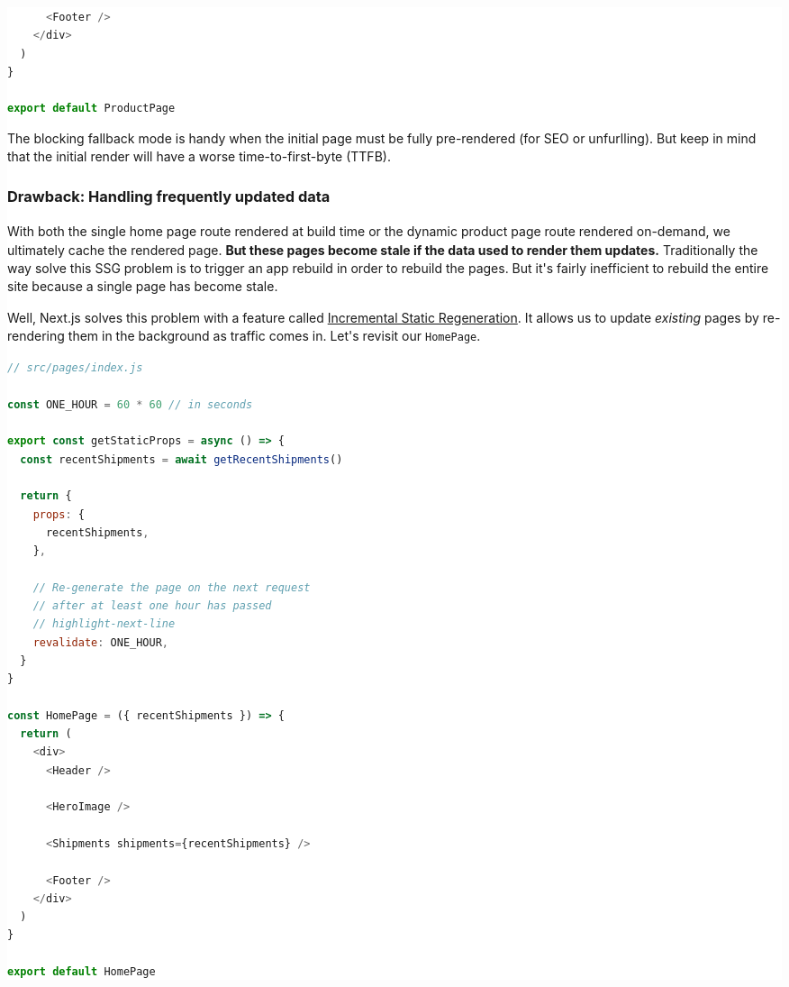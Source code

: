 ```js
      <Footer />
    </div>
  )
}

export default ProductPage
```

The blocking fallback mode is handy when the initial page must be fully pre-rendered (for SEO or unfurlling). But keep in mind that the initial render will have a worse time-to-first-byte (TTFB).

### Drawback: Handling frequently updated data

With both the single home page route rendered at build time or the dynamic product page route rendered on-demand, we ultimately cache the rendered page. **But these pages become stale if the data used to render them updates.** Traditionally the way solve this SSG problem is to trigger an app rebuild in order to rebuild the pages. But it's fairly inefficient to rebuild the entire site because a single page has become stale.

Well, Next.js solves this problem with a feature called [Incremental Static Regeneration](https://nextjs.org/docs/basic-features/data-fetching#incremental-static-regeneration). It allows us to update _existing_ pages by re-rendering them in the background as traffic comes in. Let's revisit our `HomePage`.

```js
// src/pages/index.js

const ONE_HOUR = 60 * 60 // in seconds

export const getStaticProps = async () => {
  const recentShipments = await getRecentShipments()

  return {
    props: {
      recentShipments,
    },

    // Re-generate the page on the next request
    // after at least one hour has passed
    // highlight-next-line
    revalidate: ONE_HOUR,
  }
}

const HomePage = ({ recentShipments }) => {
  return (
    <div>
      <Header />

      <HeroImage />

      <Shipments shipments={recentShipments} />

      <Footer />
    </div>
  )
}

export default HomePage
```
